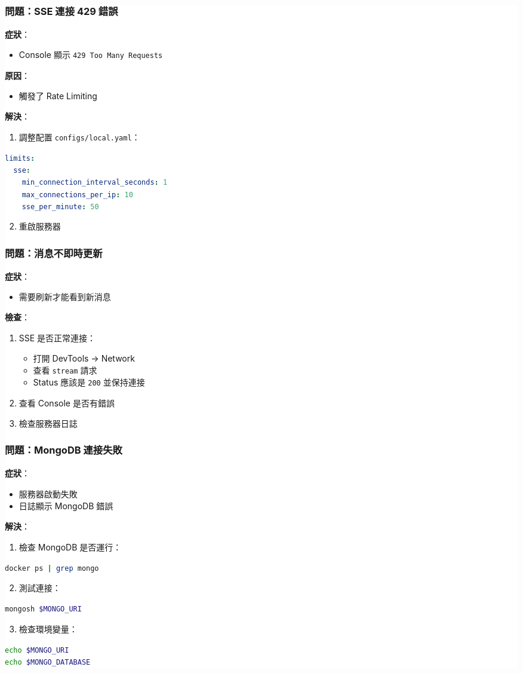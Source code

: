 ### 問題：SSE 連接 429 錯誤

**症狀**：
- Console 顯示 `429 Too Many Requests`

**原因**：
- 觸發了 Rate Limiting

**解決**：
1. 調整配置 `configs/local.yaml`：
```yaml
limits:
  sse:
    min_connection_interval_seconds: 1
    max_connections_per_ip: 10
    sse_per_minute: 50
```

2. 重啟服務器

### 問題：消息不即時更新

**症狀**：
- 需要刷新才能看到新消息

**檢查**：
1. SSE 是否正常連接：
   - 打開 DevTools -> Network
   - 查看 `stream` 請求
   - Status 應該是 `200` 並保持連接

2. 查看 Console 是否有錯誤

3. 檢查服務器日誌

### 問題：MongoDB 連接失敗

**症狀**：
- 服務器啟動失敗
- 日誌顯示 MongoDB 錯誤

**解決**：
1. 檢查 MongoDB 是否運行：
```bash
docker ps | grep mongo
```

2. 測試連接：
```bash
mongosh $MONGO_URI
```

3. 檢查環境變量：
```bash
echo $MONGO_URI
echo $MONGO_DATABASE
```
